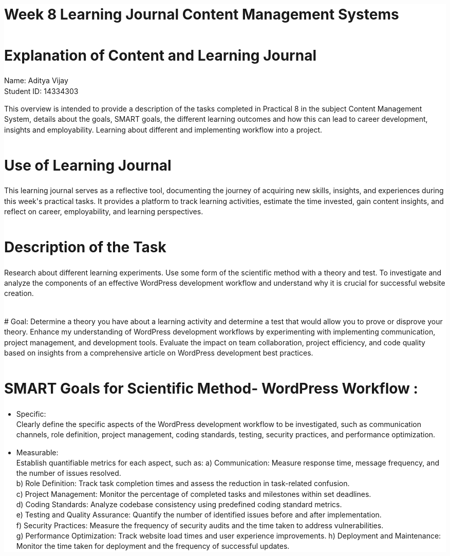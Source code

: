 # Week 8 Learning Journal Content Management Systems

# Explanation of Content and Learning Journal

Name: Aditya Vijay 
<br> Student ID: 14334303

This overview is intended to provide a description of the tasks completed in Practical 8 in the subject Content Management System, details about the goals, SMART goals, the different learning outcomes and how this can lead to career development, insights and employability. Learning about different and implementing workflow into a project. 
<br>
# Use of Learning Journal 

This learning journal serves as a reflective tool, documenting the journey of acquiring new skills, insights, and experiences during this week's practical tasks. It provides a platform to track learning activities, estimate the time invested, gain content insights, and reflect on career, employability, and learning perspectives.
<br>
# Description of the Task
Research about different learning experiments. Use some form of the scientific method with a theory and test.
To investigate and analyze the components of an effective WordPress development workflow and understand why it is crucial for successful website creation.

<br>
# Goal: Determine a theory you have about a learning activity and determine a test that would allow you to prove or disprove your theory.
Enhance my understanding of WordPress development workflows by experimenting with implementing communication, project management, and development tools. Evaluate the impact on team collaboration, project efficiency, and code quality based on insights from a comprehensive article on WordPress development best practices.
<br>


# SMART Goals for Scientific Method- WordPress Workflow  :

- Specific: <br>
Clearly define the specific aspects of the WordPress development workflow to be investigated, such as communication channels, role definition, project management, coding standards, testing, security practices, and performance optimization. <br>

- Measurable: <br>
Establish quantifiable metrics for each aspect, such as:
a) Communication: Measure response time, message frequency, and the number of issues resolved. <br>
b) Role Definition: Track task completion times and assess the reduction in task-related confusion. <br>
c) Project Management: Monitor the percentage of completed tasks and milestones within set deadlines. <br>
d) Coding Standards: Analyze codebase consistency using predefined coding standard metrics. <br>
e) Testing and Quality Assurance: Quantify the number of identified issues before and after implementation. <br>
f) Security Practices: Measure the frequency of security audits and the time taken to address vulnerabilities. <br>
g) Performance Optimization: Track website load times and user experience improvements.
h) Deployment and Maintenance: Monitor the time taken for deployment and the frequency of successful updates. <br>